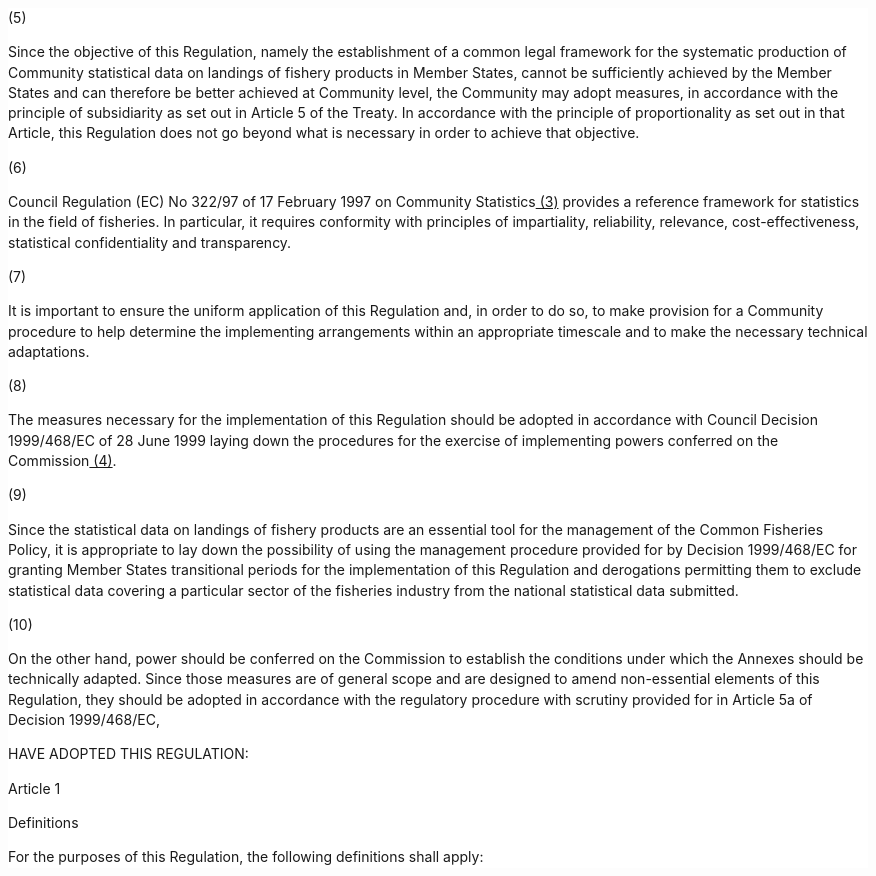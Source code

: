   

(5)

Since the objective of this Regulation, namely the establishment of a common legal framework for the systematic production of Community statistical data on landings of fishery products in Member States, cannot be sufficiently achieved by the Member States and can therefore be better achieved at Community level, the Community may adopt measures, in accordance with the principle of subsidiarity as set out in Article 5 of the Treaty. In accordance with the principle of proportionality as set out in that Article, this Regulation does not go beyond what is necessary in order to achieve that objective.

  

(6)

Council Regulation (EC) No 322/97 of 17 February 1997 on Community Statistics[ (3)](#ntr3-L_2006403EN.01000101-E0003) provides a reference framework for statistics in the field of fisheries. In particular, it requires conformity with principles of impartiality, reliability, relevance, cost-effectiveness, statistical confidentiality and transparency.

  

(7)

It is important to ensure the uniform application of this Regulation and, in order to do so, to make provision for a Community procedure to help determine the implementing arrangements within an appropriate timescale and to make the necessary technical adaptations.

  

(8)

The measures necessary for the implementation of this Regulation should be adopted in accordance with Council Decision 1999/468/EC of 28 June 1999 laying down the procedures for the exercise of implementing powers conferred on the Commission[ (4)](#ntr4-L_2006403EN.01000101-E0004).

  

(9)

Since the statistical data on landings of fishery products are an essential tool for the management of the Common Fisheries Policy, it is appropriate to lay down the possibility of using the management procedure provided for by Decision 1999/468/EC for granting Member States transitional periods for the implementation of this Regulation and derogations permitting them to exclude statistical data covering a particular sector of the fisheries industry from the national statistical data submitted.

  

(10)

On the other hand, power should be conferred on the Commission to establish the conditions under which the Annexes should be technically adapted. Since those measures are of general scope and are designed to amend non-essential elements of this Regulation, they should be adopted in accordance with the regulatory procedure with scrutiny provided for in Article 5a of Decision 1999/468/EC,

HAVE ADOPTED THIS REGULATION:

Article 1

Definitions

For the purposes of this Regulation, the following definitions shall apply:
